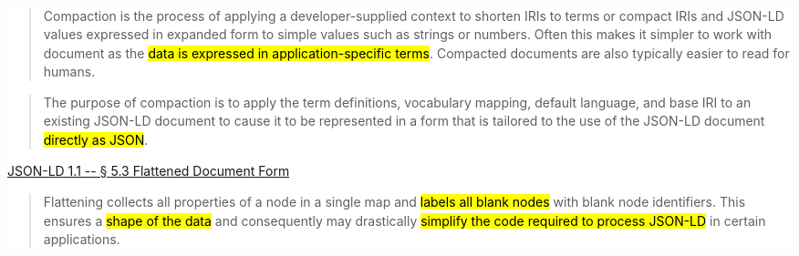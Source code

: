 > Compaction is the process of applying a developer-supplied context to shorten IRIs to terms or compact IRIs and JSON-LD values expressed in expanded form to simple values such as strings or numbers. Often this makes it simpler to work with document as the <mark>data is expressed in application-specific terms</mark>. Compacted documents are also typically easier to read for humans.

> The purpose of compaction is to apply the term definitions, vocabulary mapping, default language, and base IRI to an existing JSON-LD document to cause it to be represented in a form that is tailored to the use of the JSON-LD document <mark>directly as JSON</mark>.

[JSON-LD 1.1 -- § 5.3 Flattened Document Form](https://www.w3.org/TR/json-ld11/#flattened-document-form)

> Flattening collects all properties of a node in a single map and <mark>labels all blank nodes</mark> with blank node identifiers. This ensures a <mark>shape of the data</mark> and consequently may drastically <mark>simplify the code required to process JSON-LD</mark> in certain applications.